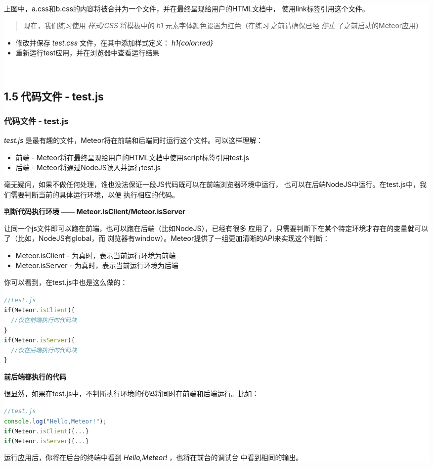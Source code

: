 上图中，a.css和b.css的内容将被合并为一个文件，并在最终呈现给用户的HTML文档中，
使用link标签引用这个文件。

> 现在，我们练习使用 *样式/CSS* 将模板中的 *h1* 元素字体颜色设置为红色（在练习
之前请确保已经 *停止* 了之前启动的Meteor应用）

- 修改并保存 *test.css* 文件，在其中添加样式定义： *h1{color:red}*
- 重新运行test应用，并在浏览器中查看运行结果

<br>

## 1.5 代码文件 - test.js
### 代码文件 - test.js

 *test.js* 是最有趣的文件，Meteor将在前端和后端同时运行这个文件。可以这样理解：

- 前端 - Meteor将在最终呈现给用户的HTML文档中使用script标签引用test.js
- 后端 - Meteor将通过NodeJS读入并运行test.js

毫无疑问，如果不做任何处理，谁也没法保证一段JS代码既可以在前端浏览器环境中运行，
也可以在后端NodeJS中运行。在test.js中，我们需要判断当前的具体运行环境，以便
执行相应的代码。

 **判断代码执行环境 —— Meteor.isClient/Meteor.isServer**

让同一个js文件即可以跑在前端，也可以跑在后端（比如NodeJS），已经有很多
应用了，只需要判断下在某个特定环境才存在的变量就可以了（比如，NodeJS有global，而
浏览器有window）。Meteor提供了一组更加清晰的API来实现这个判断：

- Meteor.isClient - 为真时，表示当前运行环境为前端
- Meteor.isServer - 为真时，表示当前运行环境为后端

你可以看到，在test.js中也是这么做的：

```javascript
//test.js
if(Meteor.isClient){
  //仅在前端执行的代码块
}
if(Meteor.isServer){
  //仅在后端执行的代码块
}
```

 **前后端都执行的代码**

很显然，如果在test.js中，不判断执行环境的代码将同时在前端和后端运行。比如：

```javascript
//test.js
console.log("Hello,Meteor!");
if(Meteor.isClient){...}
if(Meteor.isServer){...}
```

运行应用后，你将在后台的终端中看到 *Hello,Meteor!* ，也将在前台的调试台
中看到相同的输出。
